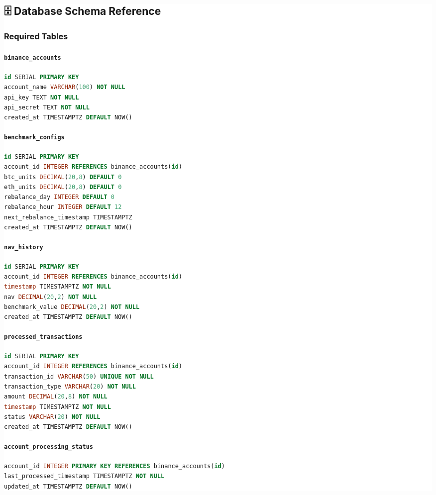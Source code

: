 ## 🗄️ Database Schema Reference

### Required Tables

#### `binance_accounts`
```sql
id SERIAL PRIMARY KEY
account_name VARCHAR(100) NOT NULL
api_key TEXT NOT NULL
api_secret TEXT NOT NULL  
created_at TIMESTAMPTZ DEFAULT NOW()
```

#### `benchmark_configs`
```sql
id SERIAL PRIMARY KEY
account_id INTEGER REFERENCES binance_accounts(id)
btc_units DECIMAL(20,8) DEFAULT 0
eth_units DECIMAL(20,8) DEFAULT 0
rebalance_day INTEGER DEFAULT 0
rebalance_hour INTEGER DEFAULT 12
next_rebalance_timestamp TIMESTAMPTZ
created_at TIMESTAMPTZ DEFAULT NOW()
```

#### `nav_history`
```sql
id SERIAL PRIMARY KEY
account_id INTEGER REFERENCES binance_accounts(id)
timestamp TIMESTAMPTZ NOT NULL
nav DECIMAL(20,2) NOT NULL
benchmark_value DECIMAL(20,2) NOT NULL
created_at TIMESTAMPTZ DEFAULT NOW()
```

#### `processed_transactions`
```sql
id SERIAL PRIMARY KEY
account_id INTEGER REFERENCES binance_accounts(id)
transaction_id VARCHAR(50) UNIQUE NOT NULL
transaction_type VARCHAR(20) NOT NULL
amount DECIMAL(20,8) NOT NULL
timestamp TIMESTAMPTZ NOT NULL
status VARCHAR(20) NOT NULL
created_at TIMESTAMPTZ DEFAULT NOW()
```

#### `account_processing_status`
```sql
account_id INTEGER PRIMARY KEY REFERENCES binance_accounts(id)
last_processed_timestamp TIMESTAMPTZ NOT NULL
updated_at TIMESTAMPTZ DEFAULT NOW()
```
